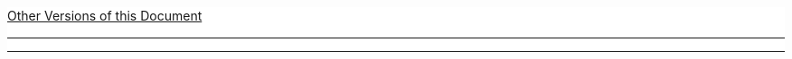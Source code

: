 [Other Versions of this Document](https://publicdocs.github.io/go/links?ns=uslm-x&ref=%2Fus%2Fcourts%2Fscotus%2FusReporter%2F416%2F363)

----------
----------

[/us/courts/scotus/usReporter/416/363]: https://publicdocs.github.io/go/links?ns=uslm-x&ref=%2Fus%2Fcourts%2Fscotus%2FusReporter%2F416%2F363
[/us/courts/scotus/usReporter/411/915]: https://publicdocs.github.io/go/links?ns=uslm-x&ref=%2Fus%2Fcourts%2Fscotus%2FusReporter%2F411%2F915
[/us/stat/84/552]: https://publicdocs.github.io/go/links?ns=uslm&ref=%2Fus%2Fstat%2F84%2F552
[/us/courts/scotus/usReporter/402/363]: https://publicdocs.github.io/go/links?ns=uslm-x&ref=%2Fus%2Fcourts%2Fscotus%2FusReporter%2F402%2F363
[/us/courts/scotus/usReporter/336/704]: https://publicdocs.github.io/go/links?ns=uslm-x&ref=%2Fus%2Fcourts%2Fscotus%2FusReporter%2F336%2F704
[/us/courts/scotus/usReporter/328/463]: https://publicdocs.github.io/go/links?ns=uslm-x&ref=%2Fus%2Fcourts%2Fscotus%2FusReporter%2F328%2F463
[/us/courts/scotus/usReporter/357/301]: https://publicdocs.github.io/go/links?ns=uslm-x&ref=%2Fus%2Fcourts%2Fscotus%2FusReporter%2F357%2F301
[/us/stat/84/475]: https://publicdocs.github.io/go/links?ns=uslm&ref=%2Fus%2Fstat%2F84%2F475
[/us/stat/84/590]: https://publicdocs.github.io/go/links?ns=uslm&ref=%2Fus%2Fstat%2F84%2F590
[/us/usc/t28/s1257]: https://publicdocs.github.io/go/links?ns=uslm&ref=%2Fus%2Fusc%2Ft28%2Fs1257
[/us/courts/scotus/usReporter/414/524]: https://publicdocs.github.io/go/links?ns=uslm-x&ref=%2Fus%2Fcourts%2Fscotus%2FusReporter%2F414%2F524
[/us/courts/scotus/usReporter/415/250]: https://publicdocs.github.io/go/links?ns=uslm-x&ref=%2Fus%2Fcourts%2Fscotus%2FusReporter%2F415%2F250
[/us/courts/scotus/usReporter/174/1]: https://publicdocs.github.io/go/links?ns=uslm-x&ref=%2Fus%2Fcourts%2Fscotus%2FusReporter%2F174%2F1
[/us/courts/scotus/usReporter/138/146]: https://publicdocs.github.io/go/links?ns=uslm-x&ref=%2Fus%2Fcourts%2Fscotus%2FusReporter%2F138%2F146
[/us/courts/scotus/usReporter/140/106]: https://publicdocs.github.io/go/links?ns=uslm-x&ref=%2Fus%2Fcourts%2Fscotus%2FusReporter%2F140%2F106
[/us/courts/scotus/usReporter/396/531]: https://publicdocs.github.io/go/links?ns=uslm-x&ref=%2Fus%2Fcourts%2Fscotus%2FusReporter%2F396%2F531
[/us/courts/scotus/usReporter/236/133]: https://publicdocs.github.io/go/links?ns=uslm-x&ref=%2Fus%2Fcourts%2Fscotus%2FusReporter%2F236%2F133
[/us/courts/scotus/usReporter/415/189]: https://publicdocs.github.io/go/links?ns=uslm-x&ref=%2Fus%2Fcourts%2Fscotus%2FusReporter%2F415%2F189
[/us/stat/13/383]: https://publicdocs.github.io/go/links?ns=uslm&ref=%2Fus%2Fstat%2F13%2F383
[/us/stat/67/66]: https://publicdocs.github.io/go/links?ns=uslm&ref=%2Fus%2Fstat%2F67%2F66
[/us/courts/scotus/usReporter/174/1]: https://publicdocs.github.io/go/links?ns=uslm-x&ref=%2Fus%2Fcourts%2Fscotus%2FusReporter%2F174%2F1
[/us/courts/scotus/usReporter/256/135]: https://publicdocs.github.io/go/links?ns=uslm-x&ref=%2Fus%2Fcourts%2Fscotus%2FusReporter%2F256%2F135
[/us/courts/scotus/usReporter/301/1]: https://publicdocs.github.io/go/links?ns=uslm-x&ref=%2Fus%2Fcourts%2Fscotus%2FusReporter%2F301%2F1
[/us/courts/scotus/usReporter/405/56]: https://publicdocs.github.io/go/links?ns=uslm-x&ref=%2Fus%2Fcourts%2Fscotus%2FusReporter%2F405%2F56
[/us/courts/scotus/usReporter/400/925]: https://publicdocs.github.io/go/links?ns=uslm-x&ref=%2Fus%2Fcourts%2Fscotus%2FusReporter%2F400%2F925
[/us/stat/13/383]: https://publicdocs.github.io/go/links?ns=uslm&ref=%2Fus%2Fstat%2F13%2F383
[/us/courts/scotus/usReporter/409/418]: https://publicdocs.github.io/go/links?ns=uslm-x&ref=%2Fus%2Fcourts%2Fscotus%2FusReporter%2F409%2F418
[/us/usc/t28/s22454]: https://publicdocs.github.io/go/links?ns=uslm&ref=%2Fus%2Fusc%2Ft28%2Fs22454
[/us/courts/scotus/usReporter/401/37]: https://publicdocs.github.io/go/links?ns=uslm-x&ref=%2Fus%2Fcourts%2Fscotus%2FusReporter%2F401%2F37
[/us/courts/scotus/usReporter/414/880]: https://publicdocs.github.io/go/links?ns=uslm-x&ref=%2Fus%2Fcourts%2Fscotus%2FusReporter%2F414%2F880
[/us/courts/scotus/usReporter/236/133]: https://publicdocs.github.io/go/links?ns=uslm-x&ref=%2Fus%2Fcourts%2Fscotus%2FusReporter%2F236%2F133
[/us/courts/scotus/usReporter/138/146]: https://publicdocs.github.io/go/links?ns=uslm-x&ref=%2Fus%2Fcourts%2Fscotus%2FusReporter%2F138%2F146
[/us/stat/2/103]: https://publicdocs.github.io/go/links?ns=uslm&ref=%2Fus%2Fstat%2F2%2F103
[/us/courts/scotus/usReporter/169/295]: https://publicdocs.github.io/go/links?ns=uslm-x&ref=%2Fus%2Fcourts%2Fscotus%2FusReporter%2F169%2F295
[/us/courts/scotus/usReporter/119/608]: https://publicdocs.github.io/go/links?ns=uslm-x&ref=%2Fus%2Fcourts%2Fscotus%2FusReporter%2F119%2F608
[/us/stat/13/383]: https://publicdocs.github.io/go/links?ns=uslm&ref=%2Fus%2Fstat%2F13%2F383
[/us/stat/31/1193]: https://publicdocs.github.io/go/links?ns=uslm&ref=%2Fus%2Fstat%2F31%2F1193
[/us/stat/41/1310]: https://publicdocs.github.io/go/links?ns=uslm&ref=%2Fus%2Fstat%2F41%2F1310



